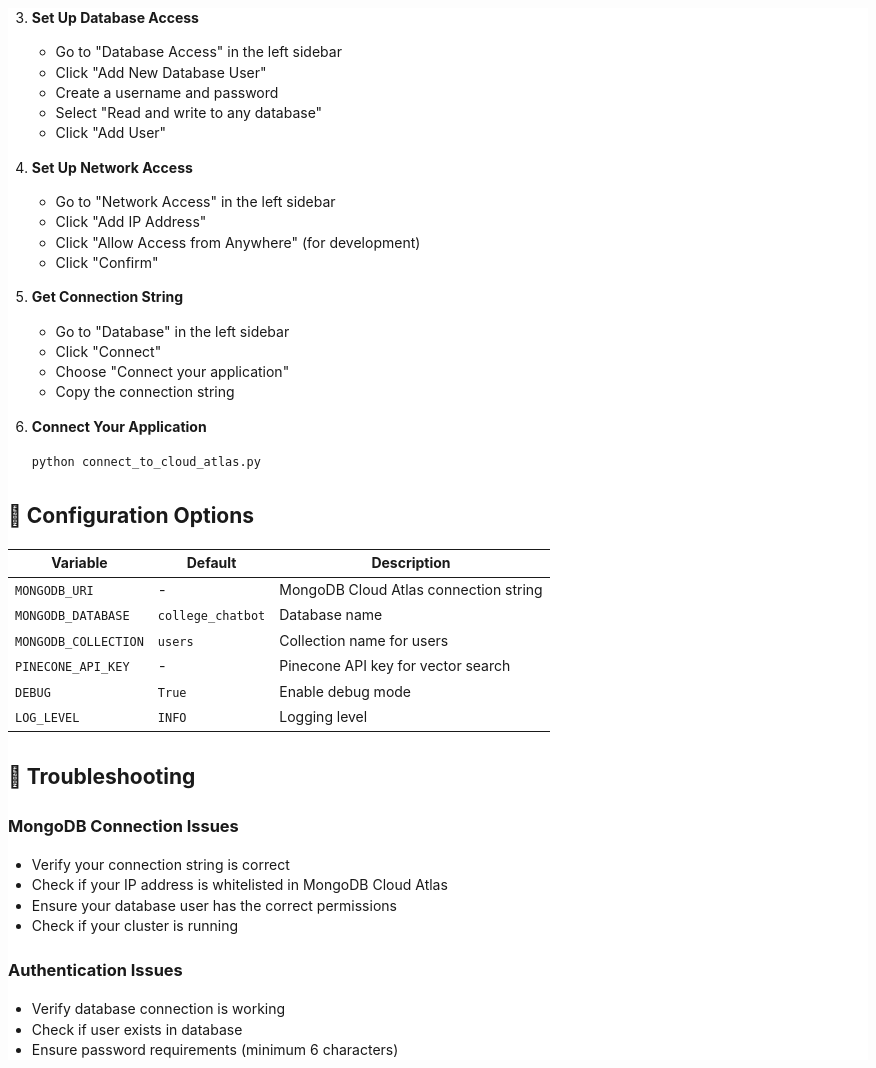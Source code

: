 3. **Set Up Database Access**
   - Go to "Database Access" in the left sidebar
   - Click "Add New Database User"
   - Create a username and password
   - Select "Read and write to any database"
   - Click "Add User"

4. **Set Up Network Access**
   - Go to "Network Access" in the left sidebar
   - Click "Add IP Address"
   - Click "Allow Access from Anywhere" (for development)
   - Click "Confirm"

5. **Get Connection String**
   - Go to "Database" in the left sidebar
   - Click "Connect"
   - Choose "Connect your application"
   - Copy the connection string

6. **Connect Your Application**
   ```bash
   python connect_to_cloud_atlas.py
   ```

## 🔧 Configuration Options

| Variable | Default | Description |
|----------|---------|-------------|
| `MONGODB_URI` | - | MongoDB Cloud Atlas connection string |
| `MONGODB_DATABASE` | `college_chatbot` | Database name |
| `MONGODB_COLLECTION` | `users` | Collection name for users |
| `PINECONE_API_KEY` | - | Pinecone API key for vector search |
| `DEBUG` | `True` | Enable debug mode |
| `LOG_LEVEL` | `INFO` | Logging level |

## 🚨 Troubleshooting

### MongoDB Connection Issues
- Verify your connection string is correct
- Check if your IP address is whitelisted in MongoDB Cloud Atlas
- Ensure your database user has the correct permissions
- Check if your cluster is running

### Authentication Issues
- Verify database connection is working
- Check if user exists in database
- Ensure password requirements (minimum 6 characters)
